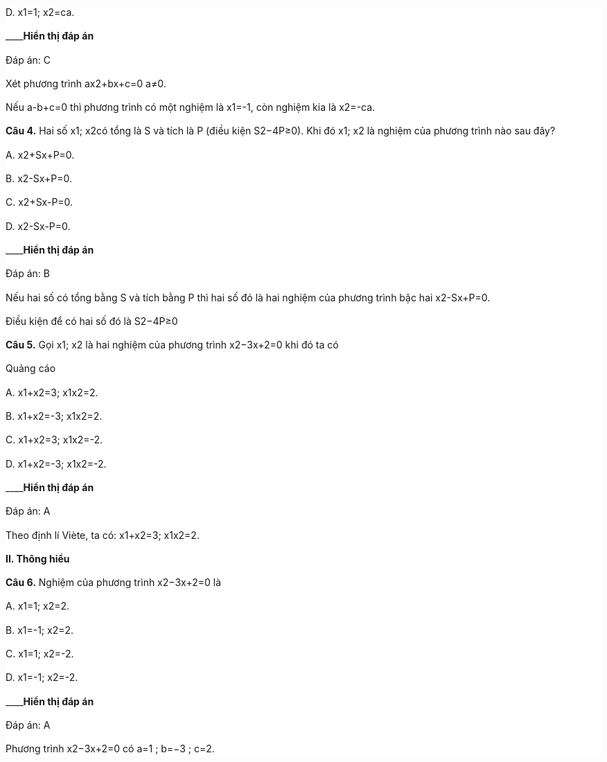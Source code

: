 D. x1=1; x2=ca.

____**Hiển thị đáp án**

Đáp án: C

Xét phương trình ax2+bx+c=0 a≠0.

Nếu a-b+c=0 thì phương trình có một nghiệm là x1=-1, còn nghiệm kia là x2=-ca.

**Câu 4.** Hai số x1; x2có tổng là S và tích là P (điều kiện S2−4P≥0). Khi đó x1; x2 là nghiệm của phương trình nào sau đây?

A. x2+Sx+P=0.

B. x2-Sx+P=0.

C. x2+Sx-P=0.

D. x2-Sx-P=0.

____**Hiển thị đáp án**

Đáp án: B

Nếu hai số có tổng bằng S và tích bằng P thì hai số đó là hai nghiệm của phương trình bậc hai x2-Sx+P=0.

Điều kiện để có hai số đó là S2−4P≥0

**Câu 5.** Gọi x1; x2 là hai nghiệm của phương trình x2−3x+2=0 khi đó ta có

Quảng cáo

A. x1+x2=3; x1x2=2.

B. x1+x2=-3; x1x2=2.

C. x1+x2=3; x1x2=-2.

D. x1+x2=-3; x1x2=-2.

____**Hiển thị đáp án**

Đáp án: A

Theo định lí Viète, ta có: x1+x2=3; x1x2=2.

**II. Thông hiểu**

**Câu 6.** Nghiệm của phương trình x2−3x+2=0 là

A.  x1=1; x2=2.

B.  x1=-1; x2=2.

C.  x1=1; x2=-2.

D. x1=-1; x2=-2.

____**Hiển thị đáp án**

Đáp án: A

Phương trình x2−3x+2=0 có a=1 ; b=−3 ; c=2.
